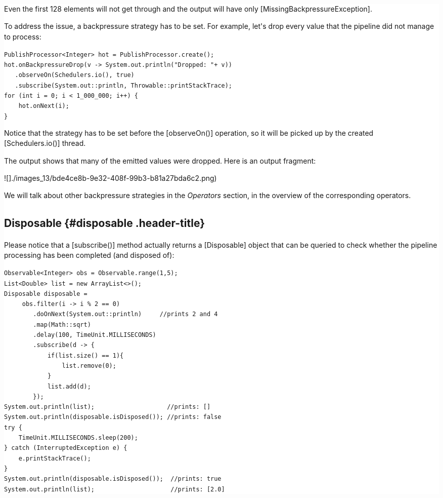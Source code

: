 Even the first 128 elements will not get through and the output will
have only [MissingBackpressureException]. 

To address the issue, a backpressure strategy has to be set. For
example, let\'s drop every value that the pipeline did not manage to
process:


```
PublishProcessor<Integer> hot = PublishProcessor.create();
hot.onBackpressureDrop(v -> System.out.println("Dropped: "+ v))
   .observeOn(Schedulers.io(), true)
   .subscribe(System.out::println, Throwable::printStackTrace);
for (int i = 0; i < 1_000_000; i++) {
    hot.onNext(i);
}
```

Notice that the strategy has to be set before
the [observeOn()] operation, so it will be picked up by the
created [Schedulers.io()] thread.

The output shows that many of the emitted values were dropped. Here is
an output fragment:

![]./images_13/bde4ce8b-9e32-408f-99b3-b81a27bda6c2.png)

We will talk about other backpressure strategies in the *Operators*
section, in the overview of the corresponding operators.

Disposable {#disposable .header-title}
----------

Please notice that a [subscribe()] method actually returns
a [Disposable] object that can be queried to check whether the
pipeline processing has been completed (and disposed of):


```
Observable<Integer> obs = Observable.range(1,5);
List<Double> list = new ArrayList<>();
Disposable disposable =
     obs.filter(i -> i % 2 == 0)
        .doOnNext(System.out::println)     //prints 2 and 4
        .map(Math::sqrt)
        .delay(100, TimeUnit.MILLISECONDS)
        .subscribe(d -> {
            if(list.size() == 1){
                list.remove(0);
            }
            list.add(d);
        });
System.out.println(list);                    //prints: []
System.out.println(disposable.isDisposed()); //prints: false
try {
    TimeUnit.MILLISECONDS.sleep(200);
} catch (InterruptedException e) {
    e.printStackTrace();
}
System.out.println(disposable.isDisposed());  //prints: true
System.out.println(list);                     //prints: [2.0]
```
